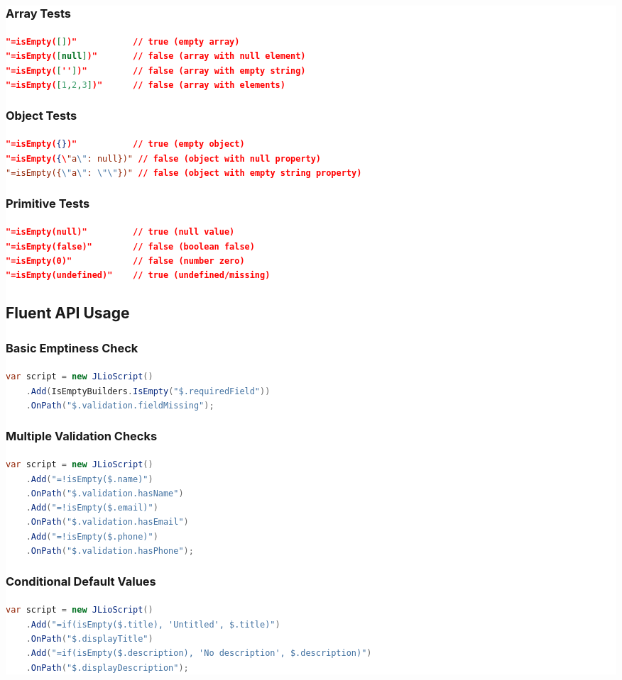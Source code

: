 ### Array Tests
```json
"=isEmpty([])"           // true (empty array)
"=isEmpty([null])"       // false (array with null element)
"=isEmpty([''])"         // false (array with empty string)
"=isEmpty([1,2,3])"      // false (array with elements)
```

### Object Tests
```json
"=isEmpty({})"           // true (empty object)
"=isEmpty({\"a\": null})" // false (object with null property)
"=isEmpty({\"a\": \"\"})" // false (object with empty string property)
```

### Primitive Tests
```json
"=isEmpty(null)"         // true (null value)
"=isEmpty(false)"        // false (boolean false)
"=isEmpty(0)"            // false (number zero)
"=isEmpty(undefined)"    // true (undefined/missing)
```

## Fluent API Usage

### Basic Emptiness Check
```csharp
var script = new JLioScript()
    .Add(IsEmptyBuilders.IsEmpty("$.requiredField"))
    .OnPath("$.validation.fieldMissing");
```

### Multiple Validation Checks
```csharp
var script = new JLioScript()
    .Add("=!isEmpty($.name)")
    .OnPath("$.validation.hasName")
    .Add("=!isEmpty($.email)")
    .OnPath("$.validation.hasEmail")
    .Add("=!isEmpty($.phone)")
    .OnPath("$.validation.hasPhone");
```

### Conditional Default Values
```csharp
var script = new JLioScript()
    .Add("=if(isEmpty($.title), 'Untitled', $.title)")
    .OnPath("$.displayTitle")
    .Add("=if(isEmpty($.description), 'No description', $.description)")
    .OnPath("$.displayDescription");
```
